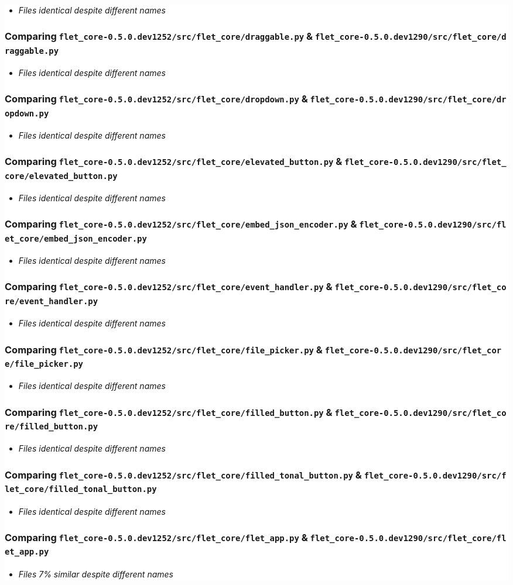  * *Files identical despite different names*

### Comparing `flet_core-0.5.0.dev1252/src/flet_core/draggable.py` & `flet_core-0.5.0.dev1290/src/flet_core/draggable.py`

 * *Files identical despite different names*

### Comparing `flet_core-0.5.0.dev1252/src/flet_core/dropdown.py` & `flet_core-0.5.0.dev1290/src/flet_core/dropdown.py`

 * *Files identical despite different names*

### Comparing `flet_core-0.5.0.dev1252/src/flet_core/elevated_button.py` & `flet_core-0.5.0.dev1290/src/flet_core/elevated_button.py`

 * *Files identical despite different names*

### Comparing `flet_core-0.5.0.dev1252/src/flet_core/embed_json_encoder.py` & `flet_core-0.5.0.dev1290/src/flet_core/embed_json_encoder.py`

 * *Files identical despite different names*

### Comparing `flet_core-0.5.0.dev1252/src/flet_core/event_handler.py` & `flet_core-0.5.0.dev1290/src/flet_core/event_handler.py`

 * *Files identical despite different names*

### Comparing `flet_core-0.5.0.dev1252/src/flet_core/file_picker.py` & `flet_core-0.5.0.dev1290/src/flet_core/file_picker.py`

 * *Files identical despite different names*

### Comparing `flet_core-0.5.0.dev1252/src/flet_core/filled_button.py` & `flet_core-0.5.0.dev1290/src/flet_core/filled_button.py`

 * *Files identical despite different names*

### Comparing `flet_core-0.5.0.dev1252/src/flet_core/filled_tonal_button.py` & `flet_core-0.5.0.dev1290/src/flet_core/filled_tonal_button.py`

 * *Files identical despite different names*

### Comparing `flet_core-0.5.0.dev1252/src/flet_core/flet_app.py` & `flet_core-0.5.0.dev1290/src/flet_core/flet_app.py`

 * *Files 7% similar despite different names*
